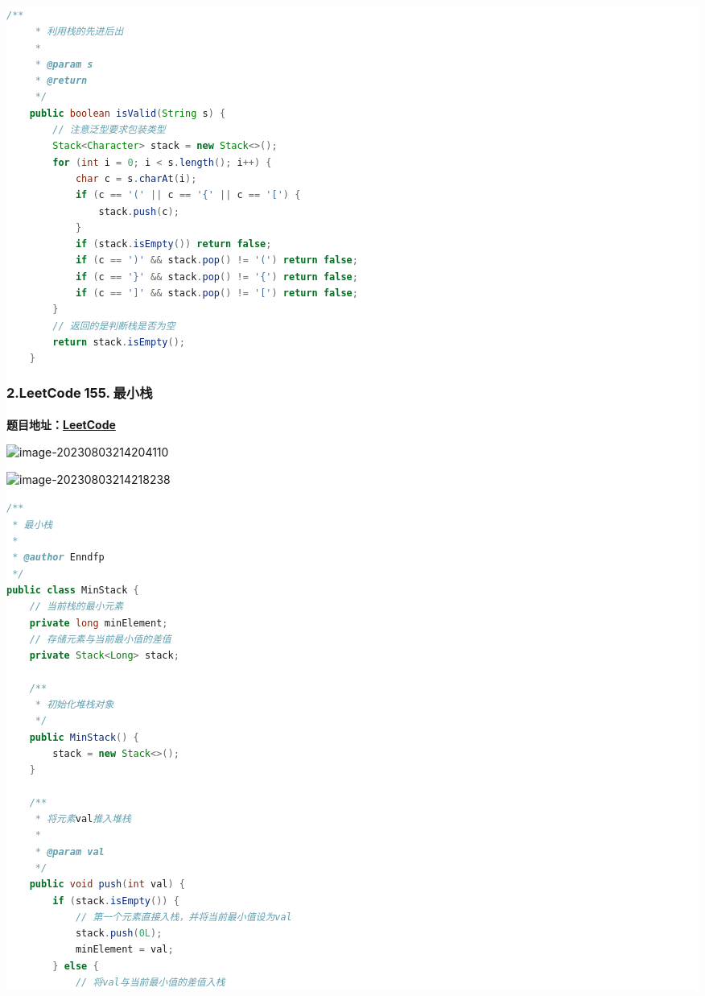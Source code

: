 ```java
/**
     * 利用栈的先进后出
     *
     * @param s
     * @return
     */
    public boolean isValid(String s) {
        // 注意泛型要求包装类型
        Stack<Character> stack = new Stack<>();
        for (int i = 0; i < s.length(); i++) {
            char c = s.charAt(i);
            if (c == '(' || c == '{' || c == '[') {
                stack.push(c);
            }
            if (stack.isEmpty()) return false;
            if (c == ')' && stack.pop() != '(') return false;
            if (c == '}' && stack.pop() != '{') return false;
            if (c == ']' && stack.pop() != '[') return false;
        }
        // 返回的是判断栈是否为空
        return stack.isEmpty();
    }
```

### 2.LeetCode 155. 最小栈

**题目地址：[LeetCode](https://leetcode.cn/problems/min-stack/)**

![image-20230803214204110](https://img.enndfp.cn/image-20230803214204110.png)

![image-20230803214218238](https://img.enndfp.cn/image-20230803214218238.png)

```java
/**
 * 最小栈
 *
 * @author Enndfp
 */
public class MinStack {
    // 当前栈的最小元素
    private long minElement;
    // 存储元素与当前最小值的差值
    private Stack<Long> stack;

    /**
     * 初始化堆栈对象
     */
    public MinStack() {
        stack = new Stack<>();
    }

    /**
     * 将元素val推入堆栈
     *
     * @param val
     */
    public void push(int val) {
        if (stack.isEmpty()) {
            // 第一个元素直接入栈，并将当前最小值设为val
            stack.push(0L);
            minElement = val;
        } else {
            // 将val与当前最小值的差值入栈
```